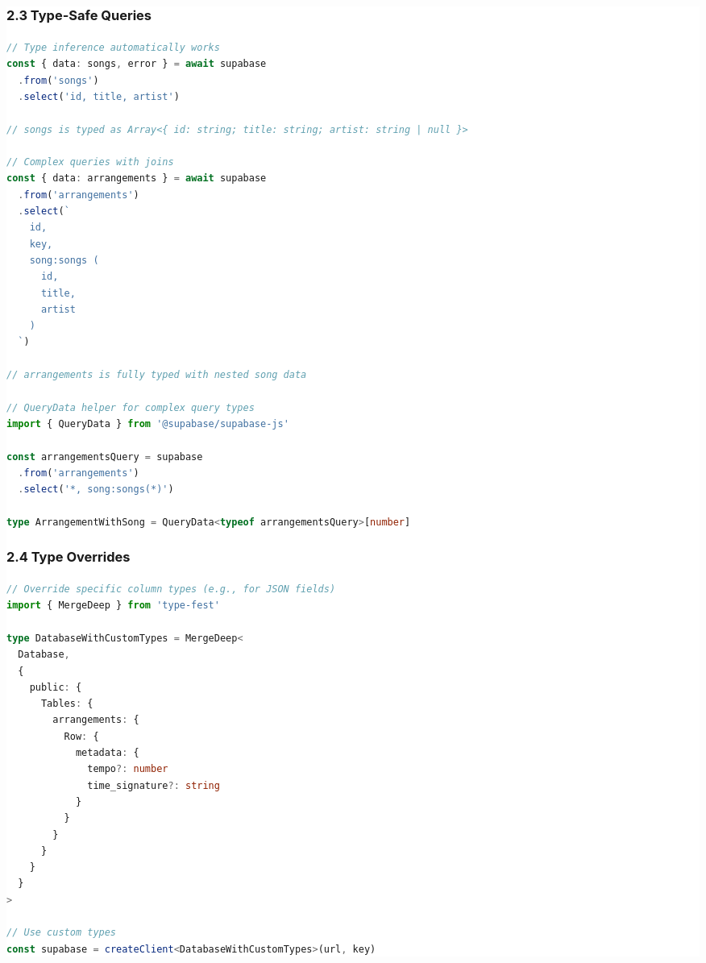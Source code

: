 ### 2.3 Type-Safe Queries

```typescript
// Type inference automatically works
const { data: songs, error } = await supabase
  .from('songs')
  .select('id, title, artist')

// songs is typed as Array<{ id: string; title: string; artist: string | null }>

// Complex queries with joins
const { data: arrangements } = await supabase
  .from('arrangements')
  .select(`
    id,
    key,
    song:songs (
      id,
      title,
      artist
    )
  `)

// arrangements is fully typed with nested song data

// QueryData helper for complex query types
import { QueryData } from '@supabase/supabase-js'

const arrangementsQuery = supabase
  .from('arrangements')
  .select('*, song:songs(*)')

type ArrangementWithSong = QueryData<typeof arrangementsQuery>[number]
```

### 2.4 Type Overrides

```typescript
// Override specific column types (e.g., for JSON fields)
import { MergeDeep } from 'type-fest'

type DatabaseWithCustomTypes = MergeDeep<
  Database,
  {
    public: {
      Tables: {
        arrangements: {
          Row: {
            metadata: {
              tempo?: number
              time_signature?: string
            }
          }
        }
      }
    }
  }
>

// Use custom types
const supabase = createClient<DatabaseWithCustomTypes>(url, key)
```
